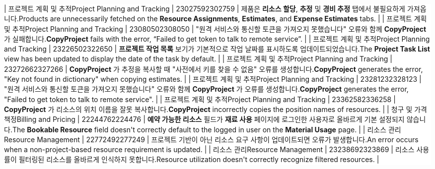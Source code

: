| <span data-ttu-id="f7116-175">프로젝트 계획 및 추적</span><span class="sxs-lookup"><span data-stu-id="f7116-175">Project Planning and Tracking</span></span> | <span data-ttu-id="f7116-176">2302759</span><span class="sxs-lookup"><span data-stu-id="f7116-176">2302759</span></span>              | <span data-ttu-id="f7116-177">제품은 **리소스 할당**, **추정** 및 **경비 추정** 탭에서 불필요하게 가져옵니다.</span><span class="sxs-lookup"><span data-stu-id="f7116-177">Products are unnecessarily fetched on the **Resource Assignments**, **Estimates**, and **Expense Estimates** tabs.</span></span>                                                                                                        |
| <span data-ttu-id="f7116-178">프로젝트 계획 및 추적</span><span class="sxs-lookup"><span data-stu-id="f7116-178">Project Planning and Tracking</span></span> | <span data-ttu-id="f7116-179">2308050</span><span class="sxs-lookup"><span data-stu-id="f7116-179">2308050</span></span>              | <span data-ttu-id="f7116-180">"원격 서비스와 통신할 토큰을 가져오지 못했습니다" 오류와 함께 **CopyProject** 가 실패합니다.</span><span class="sxs-lookup"><span data-stu-id="f7116-180">**CopyProject** fails with the error, “Failed to get token to talk to remote service”.</span></span>                                                                                                                           |
| <span data-ttu-id="f7116-181">프로젝트 계획 및 추적</span><span class="sxs-lookup"><span data-stu-id="f7116-181">Project Planning and Tracking</span></span> | <span data-ttu-id="f7116-182">2322650</span><span class="sxs-lookup"><span data-stu-id="f7116-182">2322650</span></span>              | <span data-ttu-id="f7116-183">**프로젝트 작업 목록** 보기가 기본적으로 작업 날짜를 표시하도록 업데이트되었습니다.</span><span class="sxs-lookup"><span data-stu-id="f7116-183">The **Project Task List** view has been updated to display the date of the task by default.</span></span>                                                                                                            |
| <span data-ttu-id="f7116-184">프로젝트 계획 및 추적</span><span class="sxs-lookup"><span data-stu-id="f7116-184">Project Planning and Tracking</span></span> | <span data-ttu-id="f7116-185">2327266</span><span class="sxs-lookup"><span data-stu-id="f7116-185">2327266</span></span>              | <span data-ttu-id="f7116-186">**CopyProject** 가 추정을 복사할 때 "사전에서 키를 찾을 수 없음" 오류를 생성합니다.</span><span class="sxs-lookup"><span data-stu-id="f7116-186">**CopyProject** generates the error, "Key not found in dictionary" when copying estimates.</span></span>                                                                                                      |
| <span data-ttu-id="f7116-187">프로젝트 계획 및 추적</span><span class="sxs-lookup"><span data-stu-id="f7116-187">Project Planning and Tracking</span></span> | <span data-ttu-id="f7116-188">2328123</span><span class="sxs-lookup"><span data-stu-id="f7116-188">2328123</span></span>              | <span data-ttu-id="f7116-189">"원격 서비스와 통신할 토큰을 가져오지 못했습니다" 오류와 함께 **CopyProject** 가 오류를 생성합니다.</span><span class="sxs-lookup"><span data-stu-id="f7116-189">**CopyProject** generates the error, "Failed to get token to talk to remote service".</span></span>                                                                                                                          |
| <span data-ttu-id="f7116-190">프로젝트 계획 및 추적</span><span class="sxs-lookup"><span data-stu-id="f7116-190">Project Planning and Tracking</span></span> | <span data-ttu-id="f7116-191">2336258</span><span class="sxs-lookup"><span data-stu-id="f7116-191">2336258</span></span>              | <span data-ttu-id="f7116-192">**CopyProject** 가 리소스의 위치 이름을 잘못 복사합니다.</span><span class="sxs-lookup"><span data-stu-id="f7116-192">**CopyProject** incorrectly copies the position names of resources.</span></span>                                                                                                                                                 |
| <span data-ttu-id="f7116-193">청구 및 가격 책정</span><span class="sxs-lookup"><span data-stu-id="f7116-193">Billing and Pricing</span></span>           | <span data-ttu-id="f7116-194">2224476</span><span class="sxs-lookup"><span data-stu-id="f7116-194">2224476</span></span>              | <span data-ttu-id="f7116-195">**예약 가능한 리소스** 필드가 **재료 사용** 페이지에 로그인한 사용자로 올바르게 기본 설정되지 않습니다.</span><span class="sxs-lookup"><span data-stu-id="f7116-195">The **Bookable Resource** field doesn't correctly default to the logged in user on the **Material Usage** page.</span></span>                                                                                                            |
| <span data-ttu-id="f7116-196">리소스 관리</span><span class="sxs-lookup"><span data-stu-id="f7116-196">Resource Management</span></span>           | <span data-ttu-id="f7116-197">2277249</span><span class="sxs-lookup"><span data-stu-id="f7116-197">2277249</span></span>              | <span data-ttu-id="f7116-198">프로젝트 기반이 아닌 리소스 요구 사항이 업데이트되면 오류가 발생합니다.</span><span class="sxs-lookup"><span data-stu-id="f7116-198">An error occurs when a non-project-based resource requirement is updated.</span></span>                                                                                                            |
| <span data-ttu-id="f7116-199">리소스 관리</span><span class="sxs-lookup"><span data-stu-id="f7116-199">Resource Management</span></span>           | <span data-ttu-id="f7116-200">2323869</span><span class="sxs-lookup"><span data-stu-id="f7116-200">2323869</span></span>              | <span data-ttu-id="f7116-201">리소스 사용률이 필터링된 리소스를 올바르게 인식하지 못합니다.</span><span class="sxs-lookup"><span data-stu-id="f7116-201">Resource utilization doesn't correctly recognize filtered resources.</span></span>                                                                                                                                             |